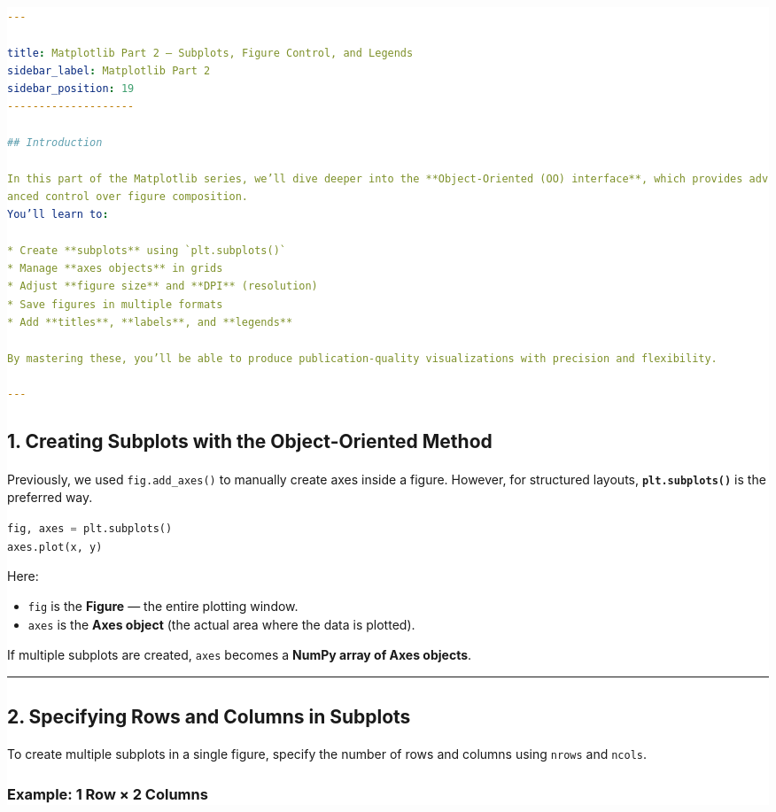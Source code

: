 ```yaml
---

title: Matplotlib Part 2 — Subplots, Figure Control, and Legends
sidebar_label: Matplotlib Part 2
sidebar_position: 19
--------------------

## Introduction

In this part of the Matplotlib series, we’ll dive deeper into the **Object-Oriented (OO) interface**, which provides advanced control over figure composition.
You’ll learn to:

* Create **subplots** using `plt.subplots()`
* Manage **axes objects** in grids
* Adjust **figure size** and **DPI** (resolution)
* Save figures in multiple formats
* Add **titles**, **labels**, and **legends**

By mastering these, you’ll be able to produce publication-quality visualizations with precision and flexibility.

---
```


## 1. Creating Subplots with the Object-Oriented Method

Previously, we used `fig.add_axes()` to manually create axes inside a figure.
However, for structured layouts, **`plt.subplots()`** is the preferred way.

```python
fig, axes = plt.subplots()
axes.plot(x, y)
```

Here:

- `fig` is the **Figure** — the entire plotting window.
- `axes` is the **Axes object** (the actual area where the data is plotted).

If multiple subplots are created, `axes` becomes a **NumPy array of Axes
objects**.

---

## 2. Specifying Rows and Columns in Subplots

To create multiple subplots in a single figure, specify the number of rows and
columns using `nrows` and `ncols`.

### Example: 1 Row × 2 Columns
